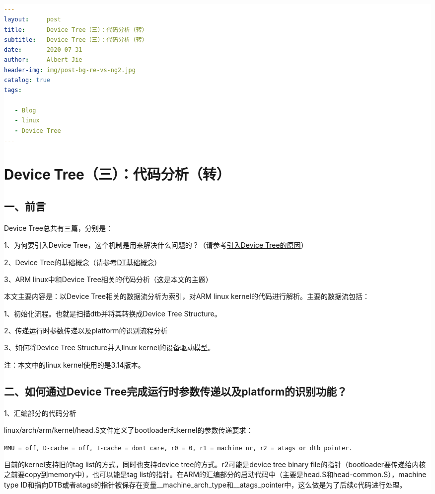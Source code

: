 ```yaml
---
layout:     post
title:      Device Tree（三）：代码分析（转）
subtitle:   Device Tree（三）：代码分析（转）
date:       2020-07-31
author:     Albert Jie
header-img: img/post-bg-re-vs-ng2.jpg
catalog: true
tags:

   - Blog
   - linux
   - Device Tree
---
```


#  Device Tree（三）：代码分析（转）

## 一、前言

Device Tree总共有三篇，分别是：

1、为何要引入Device Tree，这个机制是用来解决什么问题的？（请参考[引入Device Tree的原因](http://www.wowotech.net/linux_kenrel/why-dt.html)）

2、Device Tree的基础概念（请参考[DT基础概念](http://www.wowotech.net/linux_kenrel/dt_basic_concept.html)）

3、ARM linux中和Device Tree相关的代码分析（这是本文的主题）

本文主要内容是：以Device Tree相关的数据流分析为索引，对ARM linux kernel的代码进行解析。主要的数据流包括：

1、初始化流程。也就是扫描dtb并将其转换成Device Tree Structure。

2、传递运行时参数传递以及platform的识别流程分析

3、如何将Device Tree Structure并入linux kernel的设备驱动模型。

注：本文中的linux kernel使用的是3.14版本。

 

## 二、如何通过Device Tree完成运行时参数传递以及platform的识别功能？

1、汇编部分的代码分析

linux/arch/arm/kernel/head.S文件定义了bootloader和kernel的参数传递要求：

```
MMU = off, D-cache = off, I-cache = dont care, r0 = 0, r1 = machine nr, r2 = atags or dtb pointer.
```

目前的kernel支持旧的tag list的方式，同时也支持device tree的方式。r2可能是device tree binary file的指针（bootloader要传递给内核之前要copy到memory中），也可以能是tag list的指针。在ARM的汇编部分的启动代码中（主要是head.S和head-common.S），machine type ID和指向DTB或者atags的指针被保存在变量__machine_arch_type和__atags_pointer中，这么做是为了后续c代码进行处理。
